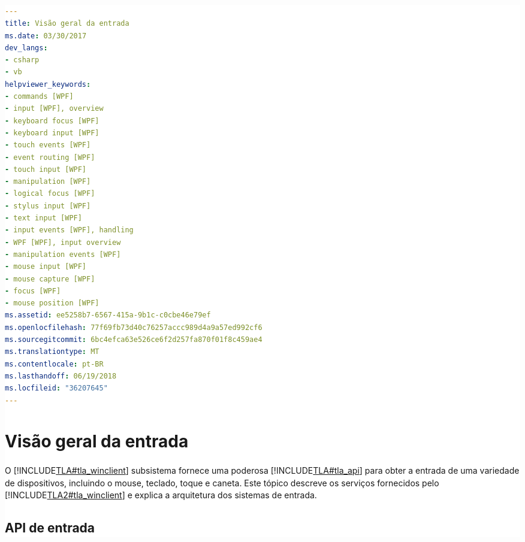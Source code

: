 ```yaml
---
title: Visão geral da entrada
ms.date: 03/30/2017
dev_langs:
- csharp
- vb
helpviewer_keywords:
- commands [WPF]
- input [WPF], overview
- keyboard focus [WPF]
- keyboard input [WPF]
- touch events [WPF]
- event routing [WPF]
- touch input [WPF]
- manipulation [WPF]
- logical focus [WPF]
- stylus input [WPF]
- text input [WPF]
- input events [WPF], handling
- WPF [WPF], input overview
- manipulation events [WPF]
- mouse input [WPF]
- mouse capture [WPF]
- focus [WPF]
- mouse position [WPF]
ms.assetid: ee5258b7-6567-415a-9b1c-c0cbe46e79ef
ms.openlocfilehash: 77f69fb73d40c76257accc989d4a9a57ed992cf6
ms.sourcegitcommit: 6bc4efca63e526ce6f2d257fa870f01f8c459ae4
ms.translationtype: MT
ms.contentlocale: pt-BR
ms.lasthandoff: 06/19/2018
ms.locfileid: "36207645"
---
```

# <a name="input-overview"></a>Visão geral da entrada
<a name="introduction"></a> O [!INCLUDE[TLA#tla_winclient](../../../../includes/tlasharptla-winclient-md.md)] subsistema fornece uma poderosa [!INCLUDE[TLA#tla_api](../../../../includes/tlasharptla-api-md.md)] para obter a entrada de uma variedade de dispositivos, incluindo o mouse, teclado, toque e caneta. Este tópico descreve os serviços fornecidos pelo [!INCLUDE[TLA2#tla_winclient](../../../../includes/tla2sharptla-winclient-md.md)] e explica a arquitetura dos sistemas de entrada.  
  
  
<a name="input_api"></a>   
## <a name="input-api"></a>API de entrada  